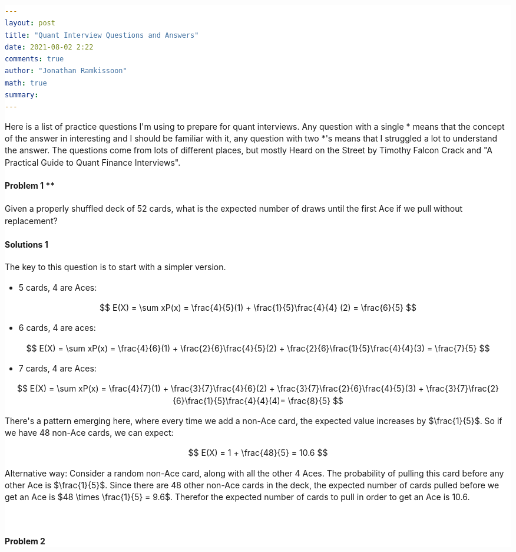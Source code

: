 ```yaml
---
layout: post
title: "Quant Interview Questions and Answers"
date: 2021-08-02 2:22
comments: true
author: "Jonathan Ramkissoon"
math: true
summary: 
---
```


Here is a list of practice questions I'm using to prepare for quant interviews. Any question with a single \* means that the concept of the answer in interesting and I should be familiar with it, any question with two \*'s means that I struggled a lot to understand the answer. The questions come from lots of different places, but mostly Heard on the Street by Timothy Falcon Crack and "A Practical Guide to Quant Finance Interviews". 


#### Problem 1 **

Given a properly shuffled deck of 52 cards, what is the expected number of draws until the first Ace if we pull without replacement? 


#### Solutions 1 

The key to this question is to start with a simpler version. 

- 5 cards, 4 are Aces:

$$ E(X) = \sum xP(x) = \frac{4}{5}(1) + \frac{1}{5}\frac{4}{4} (2) = \frac{6}{5} $$

- 6 cards, 4 are aces: 

$$ E(X) = \sum xP(x) = \frac{4}{6}(1) + \frac{2}{6}\frac{4}{5}(2) + \frac{2}{6}\frac{1}{5}\frac{4}{4}(3) = \frac{7}{5} $$

- 7 cards, 4 are Aces: 

$$ E(X) = \sum xP(x) = \frac{4}{7}(1) + \frac{3}{7}\frac{4}{6}(2) + \frac{3}{7}\frac{2}{6}\frac{4}{5}(3) + \frac{3}{7}\frac{2}{6}\frac{1}{5}\frac{4}{4}(4)= \frac{8}{5} $$

There's a pattern emerging here, where every time we add a non-Ace card, the expected value increases by $\frac{1}{5}$. So if we have 48 non-Ace cards, we can expect:

$$ E(X) = 1 + \frac{48}{5} = 10.6 $$


Alternative way: Consider a random non-Ace card, along with all the other 4 Aces. The probability of pulling this card before any other Ace is $\frac{1}{5}$. Since there are 48 other non-Ace cards in the deck, the expected number of cards pulled before we get an Ace is $48 \times \frac{1}{5} = 9.6$. Therefor the expected number of cards to pull in order to get an Ace is 10.6.

&nbsp;


#### Problem 2
